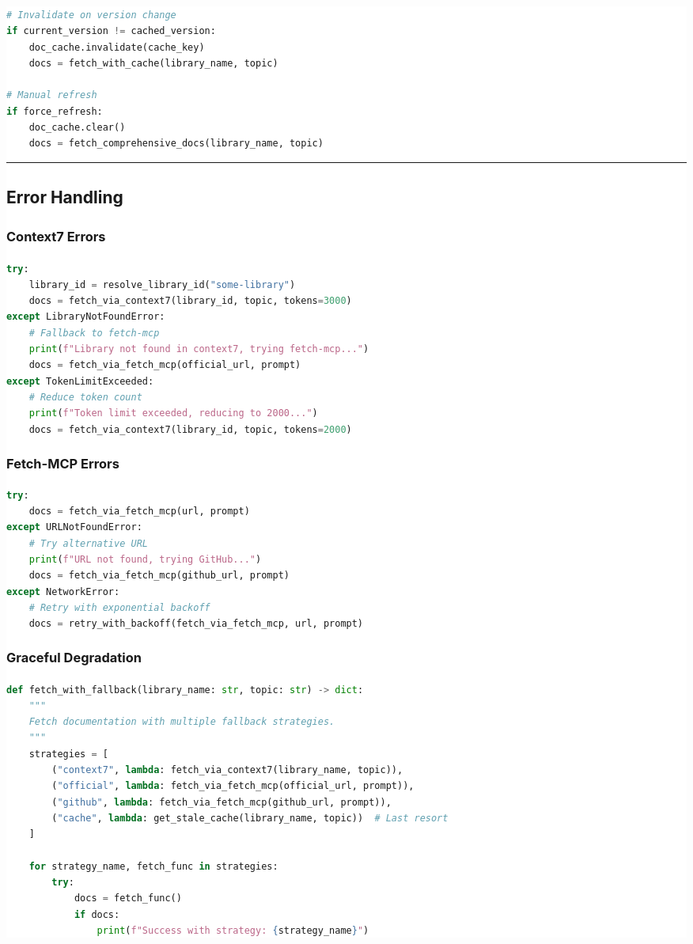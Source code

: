 ```python
# Invalidate on version change
if current_version != cached_version:
    doc_cache.invalidate(cache_key)
    docs = fetch_with_cache(library_name, topic)

# Manual refresh
if force_refresh:
    doc_cache.clear()
    docs = fetch_comprehensive_docs(library_name, topic)
```

---

## Error Handling

### Context7 Errors

```python
try:
    library_id = resolve_library_id("some-library")
    docs = fetch_via_context7(library_id, topic, tokens=3000)
except LibraryNotFoundError:
    # Fallback to fetch-mcp
    print(f"Library not found in context7, trying fetch-mcp...")
    docs = fetch_via_fetch_mcp(official_url, prompt)
except TokenLimitExceeded:
    # Reduce token count
    print(f"Token limit exceeded, reducing to 2000...")
    docs = fetch_via_context7(library_id, topic, tokens=2000)
```

### Fetch-MCP Errors

```python
try:
    docs = fetch_via_fetch_mcp(url, prompt)
except URLNotFoundError:
    # Try alternative URL
    print(f"URL not found, trying GitHub...")
    docs = fetch_via_fetch_mcp(github_url, prompt)
except NetworkError:
    # Retry with exponential backoff
    docs = retry_with_backoff(fetch_via_fetch_mcp, url, prompt)
```

### Graceful Degradation

```python
def fetch_with_fallback(library_name: str, topic: str) -> dict:
    """
    Fetch documentation with multiple fallback strategies.
    """
    strategies = [
        ("context7", lambda: fetch_via_context7(library_name, topic)),
        ("official", lambda: fetch_via_fetch_mcp(official_url, prompt)),
        ("github", lambda: fetch_via_fetch_mcp(github_url, prompt)),
        ("cache", lambda: get_stale_cache(library_name, topic))  # Last resort
    ]

    for strategy_name, fetch_func in strategies:
        try:
            docs = fetch_func()
            if docs:
                print(f"Success with strategy: {strategy_name}")
```